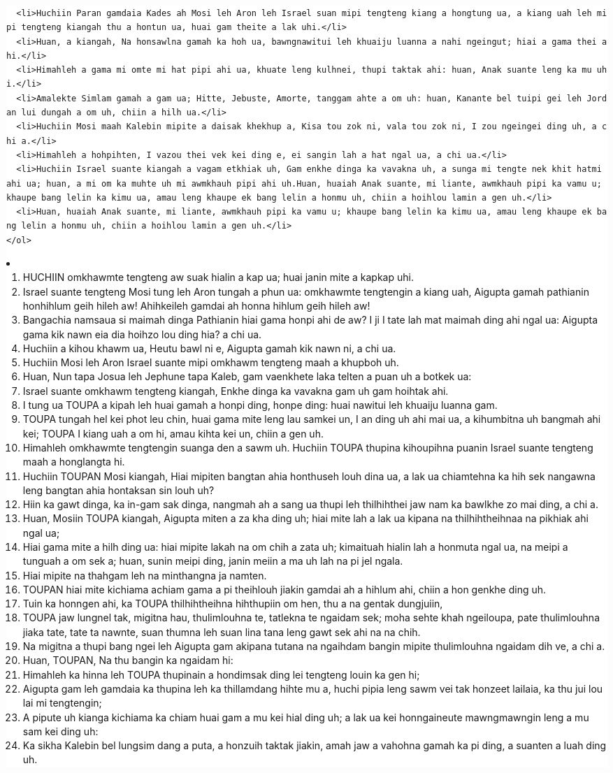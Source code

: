       <li>Huchiin Paran gamdaia Kades ah Mosi leh Aron leh Israel suan mipi tengteng kiang a hongtung ua, a kiang uah leh mipi tengteng kiangah thu a hontun ua, huai gam theite a lak uhi.</li>
      <li>Huan, a kiangah, Na honsawlna gamah ka hoh ua, bawngnawitui leh khuaiju luanna a nahi ngeingut; hiai a gama thei ahi.</li>
      <li>Himahleh a gama mi omte mi hat pipi ahi ua, khuate leng kulhnei, thupi taktak ahi: huan, Anak suante leng ka mu uhi.</li>
      <li>Amalekte Simlam gamah a gam ua; Hitte, Jebuste, Amorte, tanggam ahte a om uh: huan, Kanante bel tuipi gei leh Jordan lui dungah a om uh, chiin a hilh ua.</li>
      <li>Huchiin Mosi maah Kalebin mipite a daisak khekhup a, Kisa tou zok ni, vala tou zok ni, I zou ngeingei ding uh, a chi a.</li>
      <li>Himahleh a hohpihten, I vazou thei vek kei ding e, ei sangin lah a hat ngal ua, a chi ua.</li>
      <li>Huchiin Israel suante kiangah a vagam etkhiak uh, Gam enkhe dinga ka vavakna uh, a sunga mi tengte nek khit hatmi ahi ua; huan, a mi om ka muhte uh mi awmkhauh pipi ahi uh.Huan, huaiah Anak suante, mi liante, awmkhauh pipi ka vamu u; khaupe bang lelin ka kimu ua, amau leng khaupe ek bang lelin a honmu uh, chiin a hoihlou lamin a gen uh.</li>
      <li>Huan, huaiah Anak suante, mi liante, awmkhauh pipi ka vamu u; khaupe bang lelin ka kimu ua, amau leng khaupe ek bang lelin a honmu uh, chiin a hoihlou lamin a gen uh.</li>
    </ol>
  </li>
  <li>
    <ol>
      <li>HUCHIIN omkhawmte tengteng aw suak hialin a kap ua; huai janin mite a kapkap uhi.</li>
      <li>Israel suante tengteng Mosi tung leh Aron tungah a phun ua: omkhawmte tengtengin a kiang uah, Aigupta gamah pathianin honhihlum geih hileh aw! Ahihkeileh gamdai ah honna hihlum geih hileh aw!</li>
      <li>Bangachia namsaua si maimah dinga Pathianin hiai gama honpi ahi de aw? I ji I tate lah mat maimah ding ahi ngal ua: Aigupta gama kik nawn eia dia hoihzo lou ding hia? a chi ua.</li>
      <li>Huchiin a kihou khawm ua, Heutu bawl ni e, Aigupta gamah kik nawn ni, a chi ua.</li>
      <li>Huchiin Mosi leh Aron Israel suante mipi omkhawm tengteng maah a khupboh uh.</li>
      <li>Huan, Nun tapa Josua leh Jephune tapa Kaleb, gam vaenkhete laka telten a puan uh a botkek ua:</li>
      <li>Israel suante omkhawm tengteng kiangah, Enkhe dinga ka vavakna gam uh gam hoihtak ahi.</li>
      <li>I tung ua TOUPA a kipah leh huai gamah a honpi ding, honpe ding: huai nawitui leh khuaiju luanna gam.</li>
      <li>TOUPA tungah hel kei phot leu chin, huai gama mite leng lau samkei un, I an ding uh ahi mai ua, a kihumbitna uh bangmah ahi kei; TOUPA I kiang uah a om hi, amau kihta kei un, chiin a gen uh.</li>
      <li>Himahleh omkhawmte tengtengin suanga den a sawm uh. Huchiin TOUPA thupina kihoupihna puanin Israel suante tengteng maah a honglangta hi.</li>
      <li>Huchiin TOUPAN Mosi kiangah, Hiai mipiten bangtan ahia honthuseh louh dina ua, a lak ua chiamtehna ka hih sek nangawna leng bangtan ahia hontaksan sin louh uh?</li>
      <li>Hiin ka gawt dinga, ka in-gam sak dinga, nangmah ah a sang ua thupi leh thilhihthei jaw nam ka bawlkhe zo mai ding, a chi a.</li>
      <li>Huan, Mosiin TOUPA kiangah, Aigupta miten a za kha ding uh; hiai mite lah a lak ua kipana na thilhihtheihnaa na pikhiak ahi ngal ua;</li>
      <li>Hiai gama mite a hilh ding ua: hiai mipite lakah na om chih a zata uh; kimaituah hialin lah a honmuta ngal ua, na meipi a tunguah a om sek a; huan, sunin meipi ding, janin meiin a ma uh lah na pi jel ngala.</li>
      <li>Hiai mipite na thahgam leh na minthangna ja namten.</li>
      <li>TOUPAN hiai mite kichiama achiam gama a pi theihlouh jiakin gamdai ah a hihlum ahi, chiin a hon genkhe ding uh.</li>
      <li>Tuin ka honngen ahi, ka TOUPA thilhihtheihna hihthupiin om hen, thu a na gentak dungjuiin,</li>
      <li>TOUPA jaw lungnel tak, migitna hau, thulimlouhna te, tatlekna te ngaidam sek; moha sehte khah ngeiloupa, pate thulimlouhna jiaka tate, tate ta nawnte, suan thumna leh suan lina tana leng gawt sek ahi na na chih.</li>
      <li>Na migitna a thupi bang ngei leh Aigupta gam akipana tutana na ngaihdam bangin mipite thulimlouhna ngaidam dih ve, a chi a.</li>
      <li>Huan, TOUPAN, Na thu bangin ka ngaidam hi:</li>
      <li>Himahleh ka hinna leh TOUPA thupinain a hondimsak ding lei tengteng louin ka gen hi;</li>
      <li>Aigupta gam leh gamdaia ka thupina leh ka thillamdang hihte mu a, huchi pipia leng sawm vei tak honzeet lailaia, ka thu jui lou lai mi tengtengin;</li>
      <li>A pipute uh kianga kichiama ka chiam huai gam a mu kei hial ding uh; a lak ua kei honngaineute mawngmawngin leng a mu sam kei ding uh:</li>
      <li>Ka sikha Kalebin bel lungsim dang a puta, a honzuih taktak jiakin, amah jaw a vahohna gamah ka pi ding, a suanten a luah ding uh.</li>
